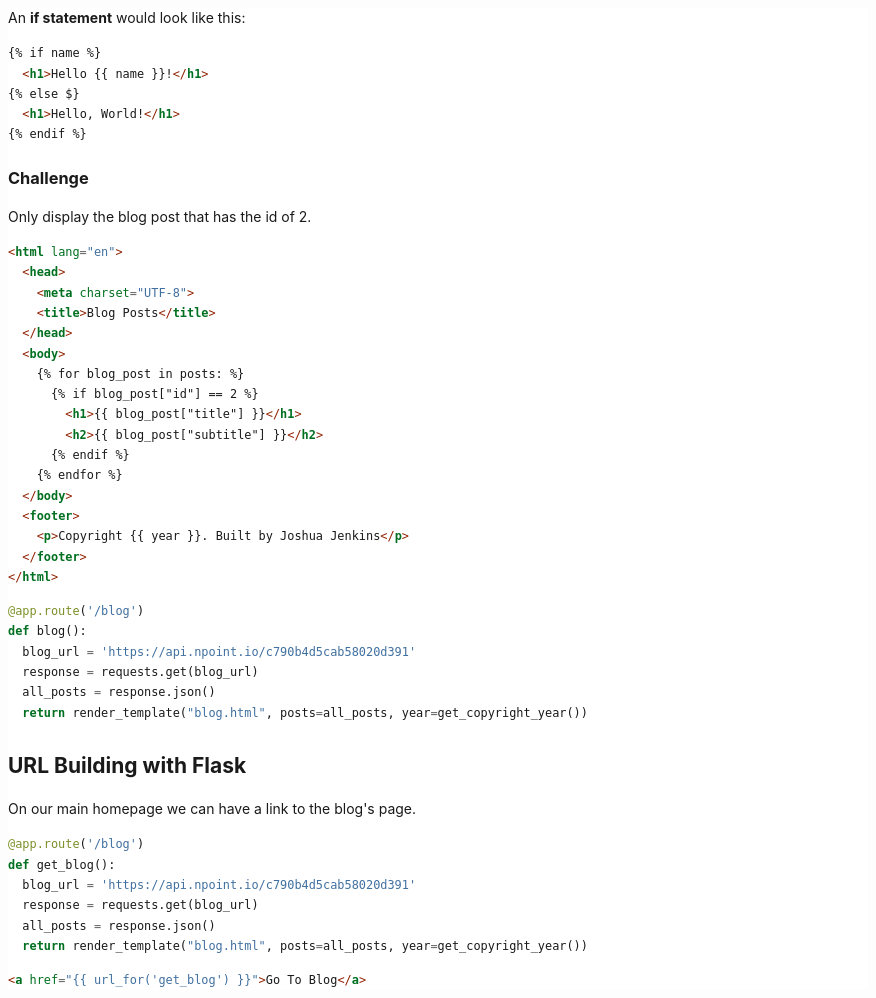 An **if statement** would look like this:
```html
{% if name %}
  <h1>Hello {{ name }}!</h1>
{% else $}
  <h1>Hello, World!</h1>
{% endif %}
```

### Challenge
Only display the blog post that has the id of 2.

```html
<html lang="en">
  <head>
    <meta charset="UTF-8">
    <title>Blog Posts</title>
  </head>
  <body>
    {% for blog_post in posts: %}
      {% if blog_post["id"] == 2 %}
        <h1>{{ blog_post["title"] }}</h1>
        <h2>{{ blog_post["subtitle"] }}</h2>
      {% endif %}
    {% endfor %}
  </body>
  <footer>
    <p>Copyright {{ year }}. Built by Joshua Jenkins</p>
  </footer>
</html>
```

```py
@app.route('/blog')
def blog():
  blog_url = 'https://api.npoint.io/c790b4d5cab58020d391'
  response = requests.get(blog_url)
  all_posts = response.json()
  return render_template("blog.html", posts=all_posts, year=get_copyright_year())
```

## URL Building with Flask
On our main homepage we can have a link to the blog's page.

```py
@app.route('/blog')
def get_blog():
  blog_url = 'https://api.npoint.io/c790b4d5cab58020d391'
  response = requests.get(blog_url)
  all_posts = response.json()
  return render_template("blog.html", posts=all_posts, year=get_copyright_year())
```

```html
<a href="{{ url_for('get_blog') }}">Go To Blog</a>
```

